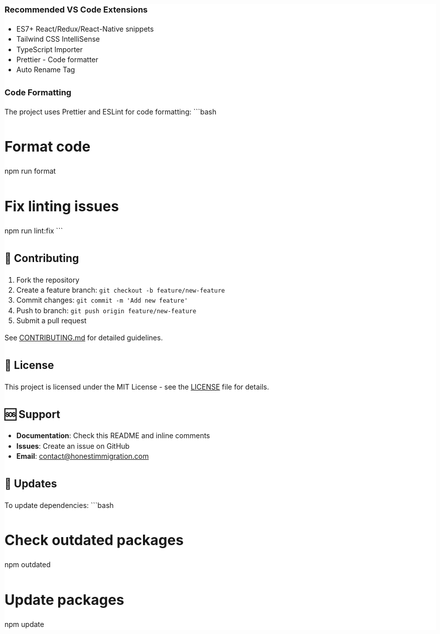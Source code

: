 ### Recommended VS Code Extensions
- ES7+ React/Redux/React-Native snippets
- Tailwind CSS IntelliSense
- TypeScript Importer
- Prettier - Code formatter
- Auto Rename Tag

### Code Formatting
The project uses Prettier and ESLint for code formatting:
\`\`\`bash
# Format code
npm run format

# Fix linting issues
npm run lint:fix
\`\`\`

## 🤝 Contributing

1. Fork the repository
2. Create a feature branch: `git checkout -b feature/new-feature`
3. Commit changes: `git commit -m 'Add new feature'`
4. Push to branch: `git push origin feature/new-feature`
5. Submit a pull request

See [CONTRIBUTING.md](CONTRIBUTING.md) for detailed guidelines.

## 📄 License

This project is licensed under the MIT License - see the [LICENSE](LICENSE) file for details.

## 🆘 Support

- **Documentation**: Check this README and inline comments
- **Issues**: Create an issue on GitHub
- **Email**: contact@honestimmigration.com

## 🔄 Updates

To update dependencies:
\`\`\`bash
# Check outdated packages
npm outdated

# Update packages
npm update
